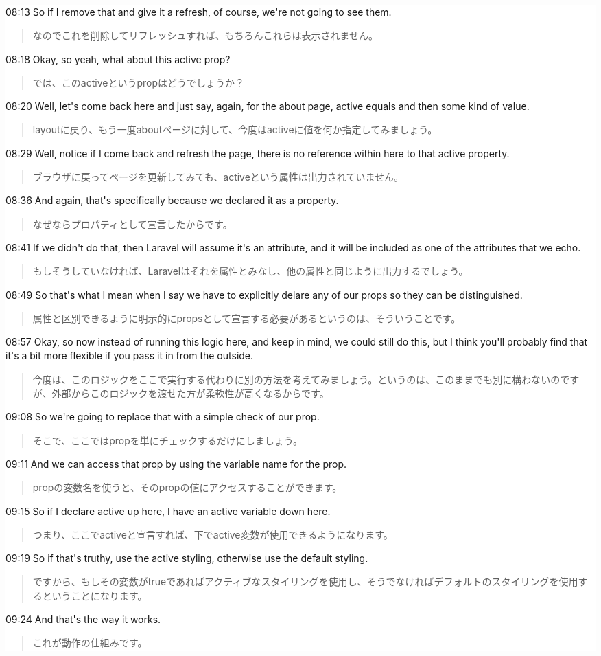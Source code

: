 08:13
So if I remove that and give it a refresh, of course, we're not going to see them.
> なのでこれを削除してリフレッシュすれば、もちろんこれらは表示されません。

08:18
Okay, so yeah, what about this active prop?
> では、このactiveというpropはどうでしょうか？

08:20
Well, let's come back here and just say, again, for the about page, active equals and then some kind of value.
> layoutに戻り、もう一度aboutページに対して、今度はactiveに値を何か指定してみましょう。

08:29
Well, notice if I come back and refresh the page, there is no reference within here to that active property.
> ブラウザに戻ってページを更新してみても、activeという属性は出力されていません。

08:36
And again, that's specifically because we declared it as a property.
> なぜならプロパティとして宣言したからです。

08:41
If we didn't do that, then Laravel will assume it's an attribute, and it will be included as one of the attributes that we echo.
> もしそうしていなければ、Laravelはそれを属性とみなし、他の属性と同じように出力するでしょう。

08:49
So that's what I mean when I say we have to explicitly delare any of our props so they can be distinguished.
> 属性と区別できるように明示的にpropsとして宣言する必要があるというのは、そういうことです。

08:57
Okay, so now instead of running this logic here, and keep in mind, we could still do this, but I think you'll probably find that it's a bit more flexible if you pass it in from the outside.
> 今度は、このロジックをここで実行する代わりに別の方法を考えてみましょう。というのは、このままでも別に構わないのですが、外部からこのロジックを渡せた方が柔軟性が高くなるからです。

09:08
So we're going to replace that with a simple check of our prop.
> そこで、ここではpropを単にチェックするだけにしましょう。

09:11
And we can access that prop by using the variable name for the prop.
> propの変数名を使うと、そのpropの値にアクセスすることができます。

09:15
So if I declare active up here, I have an active variable down here.
> つまり、ここでactiveと宣言すれば、下でactive変数が使用できるようになります。

09:19
So if that's truthy, use the active styling, otherwise use the default styling.
> ですから、もしその変数がtrueであればアクティブなスタイリングを使用し、そうでなければデフォルトのスタイリングを使用するということになります。

09:24
And that's the way it works.
> これが動作の仕組みです。
